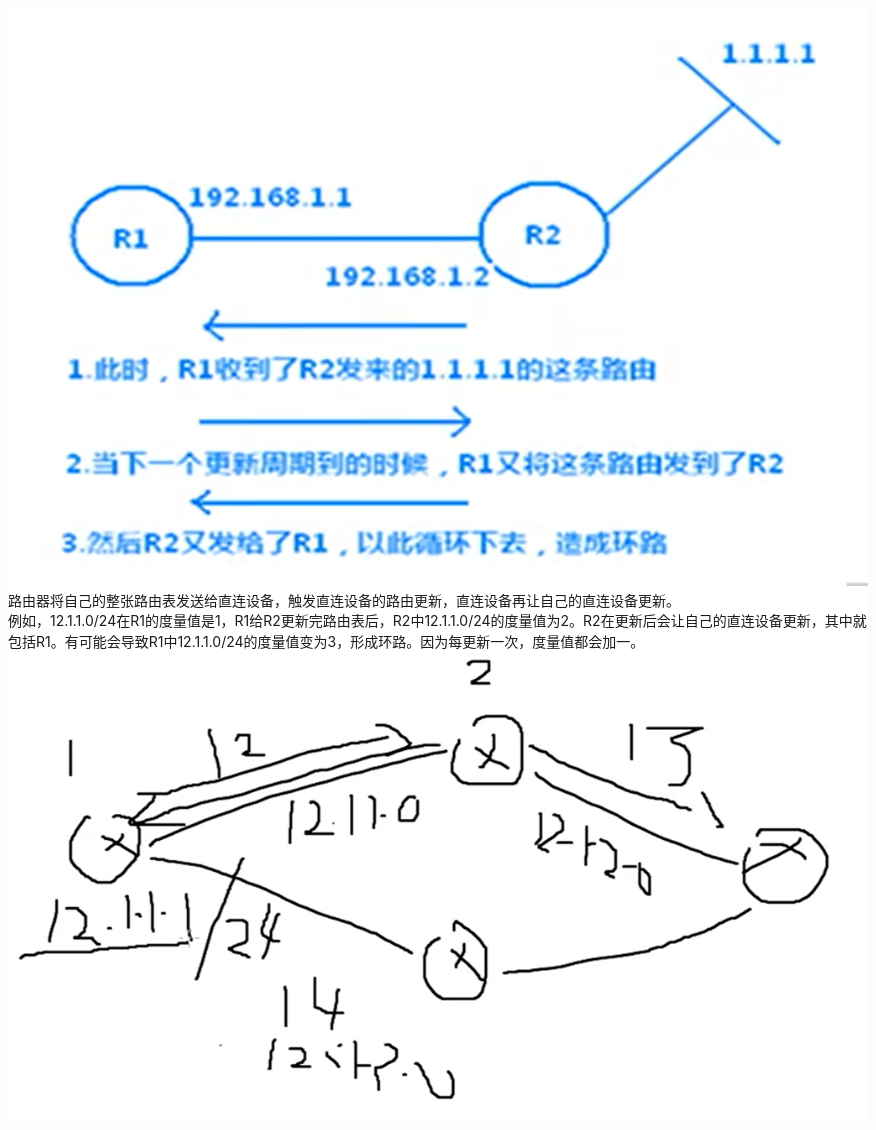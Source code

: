 ![](./assets/2023-02-02-15-44-39.png)
路由器将自己的整张路由表发送给直连设备，触发直连设备的路由更新，直连设备再让自己的直连设备更新。<br />
例如，12.1.1.0/24在R1的度量值是1，R1给R2更新完路由表后，R2中12.1.1.0/24的度量值为2。R2在更新后会让自己的直连设备更新，其中就包括R1。有可能会导致R1中12.1.1.0/24的度量值变为3，形成环路。因为每更新一次，度量值都会加一。
![](./assets/2023-02-02-15-48-22.png)
